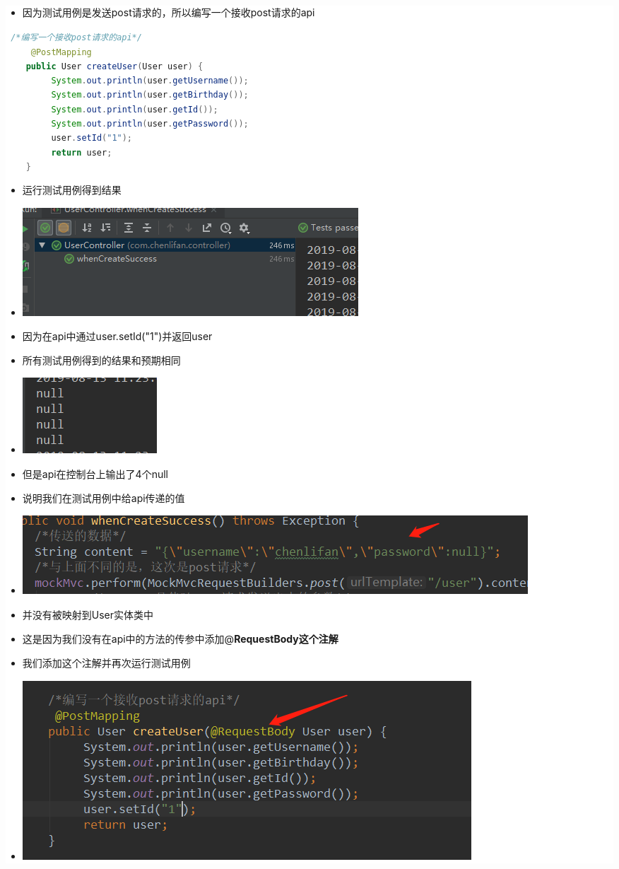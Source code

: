 - 因为测试用例是发送post请求的，所以编写一个接收post请求的api

```java
 /*编写一个接收post请求的api*/
     @PostMapping
    public User createUser(User user) {
         System.out.println(user.getUsername());
         System.out.println(user.getBirthday());
         System.out.println(user.getId());
         System.out.println(user.getPassword());
         user.setId("1");
         return user;
    }
```



- 运行测试用例得到结果
- ![1565666668326](image/1565666668326.png)

- 因为在api中通过user.setId("1")并返回user
- 所有测试用例得到的结果和预期相同
- ![1565666736775](image/1565666736775.png)

- 但是api在控制台上输出了4个null

- 说明我们在测试用例中给api传递的值
- ![1565666817492](image/1565666817492.png)

- 并没有被映射到User实体类中
- 这是因为我们没有在api中的方法的传参中添加@**RequestBody这个注解**
- 我们添加这个注解并再次运行测试用例
- ![1565667014997](image/1565667014997.png)

